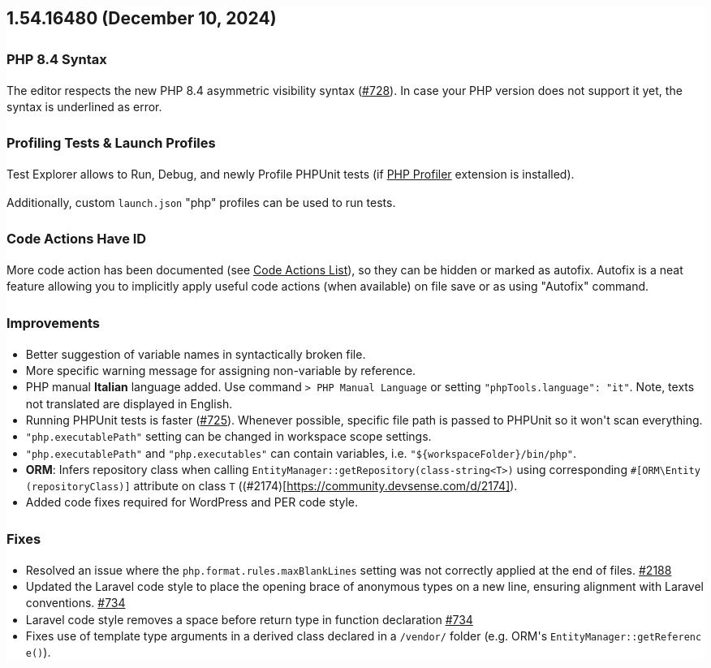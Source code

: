 ﻿
## 1.54.16480 (December 10, 2024)


### PHP 8.4 Syntax

The editor respects the new PHP 8.4 asymmetric visibility syntax ([#728](https://github.com/DEVSENSE/phptools-docs/issues/728)). In case your PHP version does not support it yet, the syntax is underlined as error.

### Profiling Tests &amp; Launch Profiles

Test Explorer allows to Run, Debug, and newly Profile PHPUnit tests (if [PHP Profiler](https://marketplace.visualstudio.com/items?itemName=DEVSENSE.profiler-php-vscode) extension is installed).

Additionally, custom `launch.json` "php" profiles can be used to run tests. 

### Code Actions Have ID

More code action has been documented (see [Code Actions List](https://docs.devsense.com/en/vscode/code%20actions/list)), so they can be hidden or marked as autofix. Autofix is a neat feature allowing you to implicitly apply useful code actions (when available) on file save or as using "Autofix" command.

### Improvements

- Better suggestion of variable names in syntactically broken file.
- More specific warning message for assigning non-variable by reference.
- PHP manual **Italian** language added. Use command `> PHP Manual Language` or setting `"phpTools.language": "it"`. Note, texts not translated are displayed in English.
- Running PHPUnit tests is faster ([#725](https://github.com/DEVSENSE/phptools-docs/issues/725)). Whenever possible, specific file path is passed to PHPUnit so it won't scan everything.
- `"php.executablePath"` setting can be changed in workspace scope settings.
- `"php.executablePath"` and `"php.executables"` can contain variables, i.e. `"${workspaceFolder}/bin/php"`.
- **ORM**: Infers repository class when calling `EntityManager::getRepository(class-string<T>)` using corresponding `#[ORM\Entity(repositoryClass)]` attribute on class `T` ((#2174)[https://community.devsense.com/d/2174]).
- Added code fixes required for WordPress and PER code style.

### Fixes

- Resolved an issue where the `php.format.rules.maxBlankLines` setting was not correctly applied at the end of files. [#2188](https://community.devsense.com/d/2188-maxblanklines-does-not-work-properly-at-the-end-of-a-file)
- Updated the Laravel code style to place the opening brace of anonymous types on a new line, ensuring alignment with Laravel conventions. [#734](https://github.com/DEVSENSE/phptools-docs/issues/734)
- Laravel code style removes a space before return type in function declaration [#734](https://github.com/DEVSENSE/phptools-docs/issues/734)
- Fixes use of template type arguments in a derived class declared in a `/vendor/` folder (e.g. ORM's `EntityManager::getReference()`).
